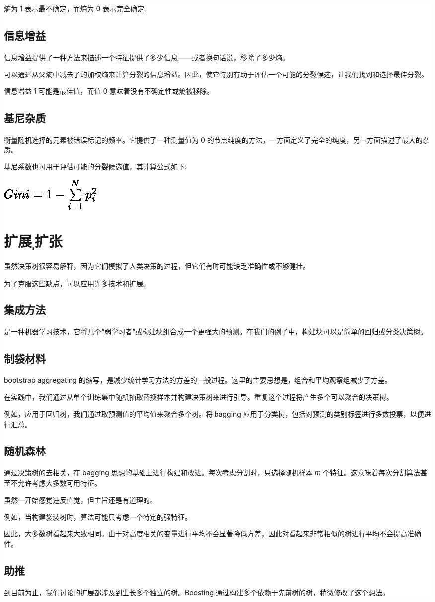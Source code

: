 熵为 1 表示最不确定，而熵为 0 表示完全确定。

## 信息增益

[信息增益](https://en.wikipedia.org/wiki/Information_gain_in_decision_trees)提供了一种方法来描述一个特征提供了多少信息——或者换句话说，移除了多少熵。

可以通过从父熵中减去子的加权熵来计算分裂的信息增益。因此，使它特别有助于评估一个可能的分裂候选，让我们找到和选择最佳分裂。

信息增益 1 可能是最佳值，而值 0 意味着没有不确定性或熵被移除。

## 基尼杂质

衡量随机选择的元素被错误标记的频率。它提供了一种测量值为 0 的节点纯度的方法，一方面定义了完全的纯度，另一方面描述了最大的杂质。

基尼系数也可用于评估可能的分裂候选值，其计算公式如下:

![](img/f12b7daf7d8d3d0b1ff003d703982025.png)

# 扩展ˌ扩张

虽然决策树很容易解释，因为它们模拟了人类决策的过程，但它们有时可能缺乏准确性或不够健壮。

为了克服这些缺点，可以应用许多技术和扩展。

## 集成方法

是一种机器学习技术，它将几个“弱学习者”或构建块组合成一个更强大的预测。在我们的例子中，构建块可以是简单的回归或分类决策树。

## 制袋材料

bootstrap aggregating 的缩写，是减少统计学习方法的方差的一般过程。这里的主要思想是，组合和平均观察组减少了方差。

在实践中，我们通过从单个训练集中随机抽取替换样本并构建决策树来进行引导。重复这个过程将产生多个可以聚合的决策树。

例如，应用于回归树，我们通过取预测值的平均值来聚合多个树。将 bagging 应用于分类树，包括对预测的类别标签进行多数投票，以便进行汇总。

## 随机森林

通过决策树的去相关，在 bagging 思想的基础上进行构建和改进。每次考虑分割时，只选择随机样本 *m* 个特征。这意味着每次分割算法甚至不允许考虑大多数可用特征。

虽然一开始感觉违反直觉，但主旨还是有道理的。

例如，当构建袋装树时，算法可能只考虑一个特定的强特征。

因此，大多数树看起来大致相同。由于对高度相关的变量进行平均不会显著降低方差，因此对看起来非常相似的树进行平均不会提高准确性。

## 助推

到目前为止，我们讨论的扩展都涉及到生长多个独立的树。Boosting 通过构建多个依赖于先前树的树，稍微修改了这个想法。
